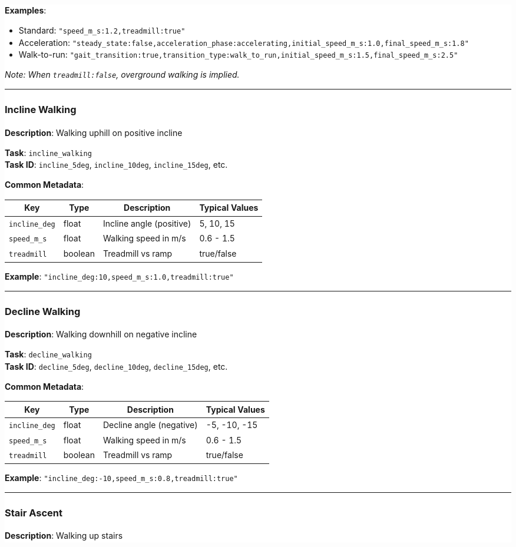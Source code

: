 **Examples**: 
- Standard: `"speed_m_s:1.2,treadmill:true"`
- Acceleration: `"steady_state:false,acceleration_phase:accelerating,initial_speed_m_s:1.0,final_speed_m_s:1.8"`
- Walk-to-run: `"gait_transition:true,transition_type:walk_to_run,initial_speed_m_s:1.5,final_speed_m_s:2.5"`

*Note: When `treadmill:false`, overground walking is implied.*

---

### Incline Walking

**Description**: Walking uphill on positive incline

**Task**: `incline_walking`  
**Task ID**: `incline_5deg`, `incline_10deg`, `incline_15deg`, etc.

**Common Metadata**:

| Key | Type | Description | Typical Values |
|-----|------|-------------|----------------|
| `incline_deg` | float | Incline angle (positive) | 5, 10, 15 |
| `speed_m_s` | float | Walking speed in m/s | 0.6 - 1.5 |
| `treadmill` | boolean | Treadmill vs ramp | true/false |

**Example**: `"incline_deg:10,speed_m_s:1.0,treadmill:true"`

---

### Decline Walking

**Description**: Walking downhill on negative incline

**Task**: `decline_walking`  
**Task ID**: `decline_5deg`, `decline_10deg`, `decline_15deg`, etc.

**Common Metadata**:

| Key | Type | Description | Typical Values |
|-----|------|-------------|----------------|
| `incline_deg` | float | Decline angle (negative) | -5, -10, -15 |
| `speed_m_s` | float | Walking speed in m/s | 0.6 - 1.5 |
| `treadmill` | boolean | Treadmill vs ramp | true/false |

**Example**: `"incline_deg:-10,speed_m_s:0.8,treadmill:true"`

---

### Stair Ascent

**Description**: Walking up stairs
